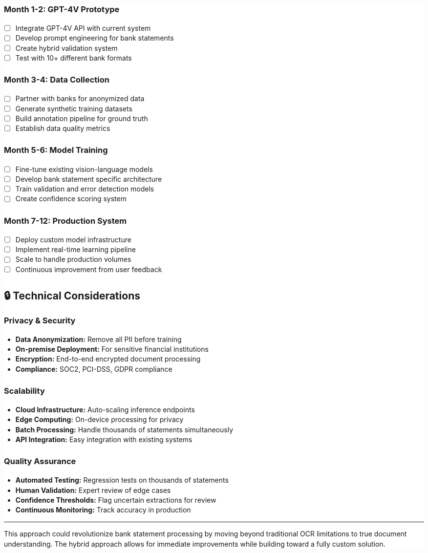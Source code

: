 ### Month 1-2: GPT-4V Prototype

- [ ] Integrate GPT-4V API with current system
- [ ] Develop prompt engineering for bank statements
- [ ] Create hybrid validation system
- [ ] Test with 10+ different bank formats

### Month 3-4: Data Collection

- [ ] Partner with banks for anonymized data
- [ ] Generate synthetic training datasets
- [ ] Build annotation pipeline for ground truth
- [ ] Establish data quality metrics

### Month 5-6: Model Training

- [ ] Fine-tune existing vision-language models
- [ ] Develop bank statement specific architecture
- [ ] Train validation and error detection models
- [ ] Create confidence scoring system

### Month 7-12: Production System

- [ ] Deploy custom model infrastructure
- [ ] Implement real-time learning pipeline
- [ ] Scale to handle production volumes
- [ ] Continuous improvement from user feedback

## 🔒 Technical Considerations

### Privacy & Security

- **Data Anonymization:** Remove all PII before training
- **On-premise Deployment:** For sensitive financial institutions
- **Encryption:** End-to-end encrypted document processing
- **Compliance:** SOC2, PCI-DSS, GDPR compliance

### Scalability

- **Cloud Infrastructure:** Auto-scaling inference endpoints
- **Edge Computing:** On-device processing for privacy
- **Batch Processing:** Handle thousands of statements simultaneously
- **API Integration:** Easy integration with existing systems

### Quality Assurance

- **Automated Testing:** Regression tests on thousands of statements
- **Human Validation:** Expert review of edge cases
- **Confidence Thresholds:** Flag uncertain extractions for review
- **Continuous Monitoring:** Track accuracy in production

---

This approach could revolutionize bank statement processing by moving beyond traditional OCR limitations to true document understanding. The hybrid approach allows for immediate improvements while building toward a fully custom solution.
